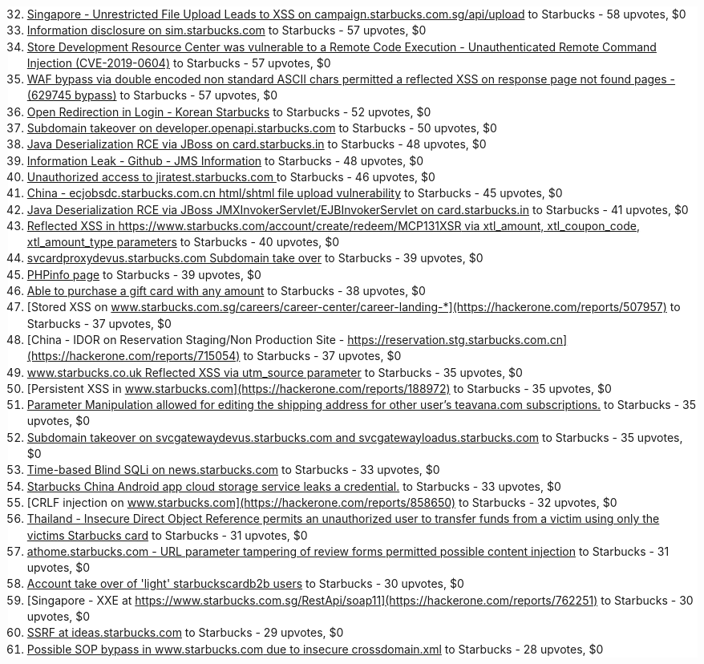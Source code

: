 32. [Singapore - Unrestricted File Upload Leads to XSS on campaign.starbucks.com.sg/api/upload](https://hackerone.com/reports/883151) to Starbucks - 58 upvotes, $0
33. [Information disclosure on sim.starbucks.com](https://hackerone.com/reports/632808) to Starbucks - 57 upvotes, $0
34. [Store Development Resource Center was vulnerable to a Remote Code Execution - Unauthenticated Remote Command Injection (CVE-2019-0604)](https://hackerone.com/reports/536134) to Starbucks - 57 upvotes, $0
35. [WAF bypass via double encoded non standard ASCII chars permitted a reflected XSS on response page not found pages - (629745 bypass)](https://hackerone.com/reports/716761) to Starbucks - 57 upvotes, $0
36. [Open Redirection in Login - Korean Starbucks](https://hackerone.com/reports/380939) to Starbucks - 52 upvotes, $0
37. [Subdomain takeover on developer.openapi.starbucks.com](https://hackerone.com/reports/275714) to Starbucks - 50 upvotes, $0
38. [Java Deserialization RCE via JBoss on card.starbucks.in](https://hackerone.com/reports/221294) to Starbucks - 48 upvotes, $0
39. [Information Leak - Github - JMS Information](https://hackerone.com/reports/360811) to Starbucks - 48 upvotes, $0
40. [Unauthorized access to jiratest.starbucks.com ](https://hackerone.com/reports/332586) to Starbucks - 46 upvotes, $0
41. [China - ecjobsdc.starbucks.com.cn html/shtml file upload vulnerability](https://hackerone.com/reports/412481) to Starbucks - 45 upvotes, $0
42. [Java Deserialization RCE via JBoss JMXInvokerServlet/EJBInvokerServlet on card.starbucks.in](https://hackerone.com/reports/153026) to Starbucks - 41 upvotes, $0
43. [Reflected XSS in https://www.starbucks.com/account/create/redeem/MCP131XSR via xtl_amount, xtl_coupon_code, xtl_amount_type parameters](https://hackerone.com/reports/531042) to Starbucks - 40 upvotes, $0
44. [svcardproxydevus.starbucks.com Subdomain take over](https://hackerone.com/reports/380158) to Starbucks - 39 upvotes, $0
45. [PHPinfo page](https://hackerone.com/reports/367050) to Starbucks - 39 upvotes, $0
46. [Able to purchase a gift card with any amount](https://hackerone.com/reports/316789) to Starbucks - 38 upvotes, $0
47. [Stored XSS on www.starbucks.com.sg/careers/career-center/career-landing-*](https://hackerone.com/reports/507957) to Starbucks - 37 upvotes, $0
48. [China - IDOR on Reservation Staging/Non Production Site - https://reservation.stg.starbucks.com.cn](https://hackerone.com/reports/715054) to Starbucks - 37 upvotes, $0
49. [www.starbucks.co.uk Reflected XSS via utm_source parameter](https://hackerone.com/reports/140616) to Starbucks - 35 upvotes, $0
50. [Persistent XSS in www.starbucks.com](https://hackerone.com/reports/188972) to Starbucks - 35 upvotes, $0
51. [Parameter Manipulation allowed for editing the shipping address for other user’s teavana.com subscriptions.](https://hackerone.com/reports/141120) to Starbucks - 35 upvotes, $0
52. [Subdomain takeover on svcgatewaydevus.starbucks.com and svcgatewayloadus.starbucks.com](https://hackerone.com/reports/383564) to Starbucks - 35 upvotes, $0
53. [Time-based Blind SQLi on news.starbucks.com](https://hackerone.com/reports/198292) to Starbucks - 33 upvotes, $0
54. [Starbucks China Android app cloud storage service leaks a credential.](https://hackerone.com/reports/440629) to Starbucks - 33 upvotes, $0
55. [CRLF injection on www.starbucks.com](https://hackerone.com/reports/858650) to Starbucks - 32 upvotes, $0
56. [Thailand - Insecure Direct Object Reference permits an unauthorized user to transfer funds from a victim using only the victims Starbucks card](https://hackerone.com/reports/766437) to Starbucks - 31 upvotes, $0
57. [athome.starbucks.com - URL parameter tampering of review forms permitted possible content injection](https://hackerone.com/reports/367589) to Starbucks - 31 upvotes, $0
58. [Account take over of 'light' starbuckscardb2b users](https://hackerone.com/reports/767829) to Starbucks - 30 upvotes, $0
59. [Singapore - XXE at https://www.starbucks.com.sg/RestApi/soap11](https://hackerone.com/reports/762251) to Starbucks - 30 upvotes, $0
60. [SSRF at ideas.starbucks.com](https://hackerone.com/reports/500468) to Starbucks - 29 upvotes, $0
61. [Possible SOP bypass in www.starbucks.com due to insecure crossdomain.xml](https://hackerone.com/reports/244504) to Starbucks - 28 upvotes, $0